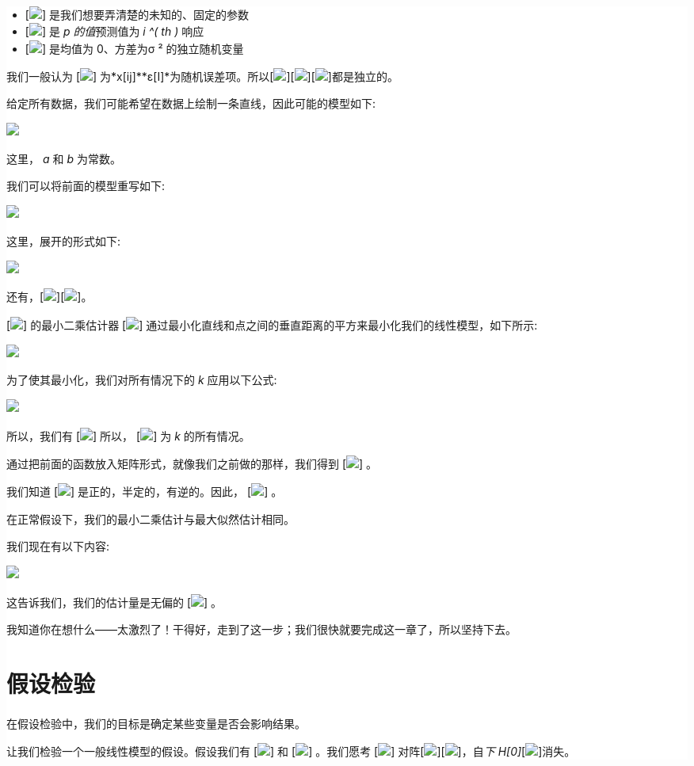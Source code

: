 *   [![](img/bb2ff12d-a21e-43aa-ba6e-c4c8020438f5.png)] 是我们想要弄清楚的未知的、固定的参数
*   [![](img/95ce8668-c2fa-444f-9c45-5f50812501e6.png)] 是 *p 的值*预测值为 *i ^( th )* 响应
*   [![](img/e4172a8a-7db1-4370-85ce-560dbdaf26a6.png)] 是均值为 0、方差为σ ² 的独立随机变量

我们一般认为 [![](img/ade791f9-ea58-47c9-9d4f-42c2280954c4.png)] 为*x[ij]**ε[I]*为随机误差项。所以[![](img/faf454cf-3be7-4619-99c1-cc9f90255594.png)][![](img/ad690f9b-55d0-4bb7-8330-f76049c10f54.png)][![](img/c8fe0611-b6b0-4965-95eb-5f56d07ee718.png)]都是独立的。

给定所有数据，我们可能希望在数据上绘制一条直线，因此可能的模型如下:

![](img/ff72d58f-5925-4d99-a129-1e12d3f0ef51.png)

这里， *a* 和 *b* 为常数。

我们可以将前面的模型重写如下:

![](img/85985358-f49c-42bf-8c96-476705fa4364.png)

这里，展开的形式如下:

![](img/9db67e29-19cb-437e-ad70-7bf1d51cc39f.png)

还有，[![](img/1ea56a87-6168-4feb-9809-fbc4b6577d39.png)][![](img/561e8418-62a2-41e1-891c-acf5d40aec5b.png)]。

[![](img/a54cfaf6-bf6a-430c-9113-6ddd5ad39ded.png)] 的最小二乘估计器 [![](img/f4cabe0c-ce00-4585-a0fe-26ed010b1157.png)] 通过最小化直线和点之间的垂直距离的平方来最小化我们的线性模型，如下所示:

![](img/a41ba500-0f5d-42c5-827d-047520831ed2.png)

为了使其最小化，我们对所有情况下的 *k* 应用以下公式:

![](img/0901e9c0-ac52-4b26-824a-256b6cf425cb.png)

所以，我们有 [![](img/c17c7155-da0b-402d-a277-8f7636c5b07a.png)] 所以， [![](img/2818372d-b08c-410b-bbf6-fd58a08db06c.png)] 为 *k* 的所有情况。

通过把前面的函数放入矩阵形式，就像我们之前做的那样，我们得到 [![](img/4ede1bec-bd6a-4a52-8f53-a2624335127b.png)] 。

我们知道 [![](img/3d4a8efc-89f0-45bb-adcb-5f87718c4f3c.png)] 是正的，半定的，有逆的。因此， [![](img/c0249ae1-e0e5-484b-a157-06fa293a0dbb.png)] 。

在正常假设下，我们的最小二乘估计与最大似然估计相同。

我们现在有以下内容:

![](img/49994f38-c0e3-4edf-93e2-ff48207a1418.png)

这告诉我们，我们的估计量是无偏的 [![](img/d9b090a4-a01a-4f10-90cb-86ea17972736.png)] 。

我知道你在想什么——太激烈了！干得好，走到了这一步；我们很快就要完成这一章了，所以坚持下去。

# 假设检验

在假设检验中，我们的目标是确定某些变量是否会影响结果。

让我们检验一个一般线性模型的假设。假设我们有 [![](img/ad70ebb2-7402-4603-b8ce-ab6805402f97.png)] 和 [![](img/d081a397-ef2f-4689-a2af-79870d4c9eac.png)] 。我们愿考 [![](img/b4e69d79-5f1b-499c-ab9a-d1a0b0214fcb.png)] 对阵[![](img/3f8e9abf-d6f6-4974-8290-932ff3883f53.png)][![](img/8301d233-ae79-4496-81cb-6690dd9885c7.png)]，自*下 H[0]*[![](img/e1efcc5e-4253-4549-b74f-63ec5ba0fdd9.png)]消失。
